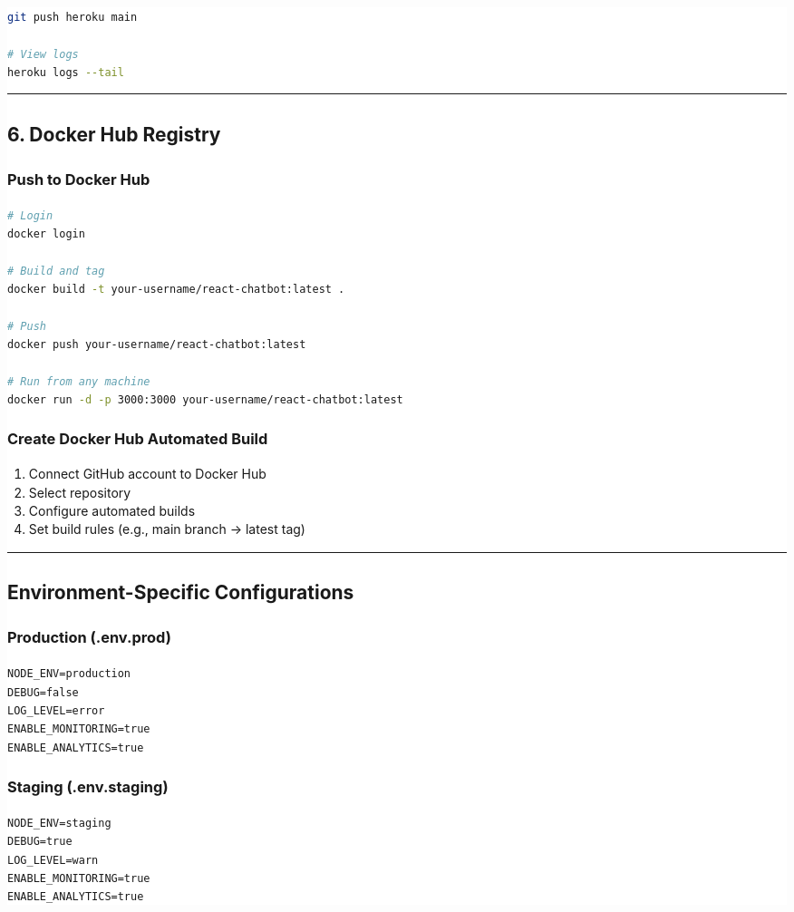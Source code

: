```bash
git push heroku main

# View logs
heroku logs --tail
```

---

## 6. Docker Hub Registry

### Push to Docker Hub

```bash
# Login
docker login

# Build and tag
docker build -t your-username/react-chatbot:latest .

# Push
docker push your-username/react-chatbot:latest

# Run from any machine
docker run -d -p 3000:3000 your-username/react-chatbot:latest
```

### Create Docker Hub Automated Build

1. Connect GitHub account to Docker Hub
2. Select repository
3. Configure automated builds
4. Set build rules (e.g., main branch → latest tag)

---

## Environment-Specific Configurations

### Production (.env.prod)

```env
NODE_ENV=production
DEBUG=false
LOG_LEVEL=error
ENABLE_MONITORING=true
ENABLE_ANALYTICS=true
```

### Staging (.env.staging)

```env
NODE_ENV=staging
DEBUG=true
LOG_LEVEL=warn
ENABLE_MONITORING=true
ENABLE_ANALYTICS=true
```
